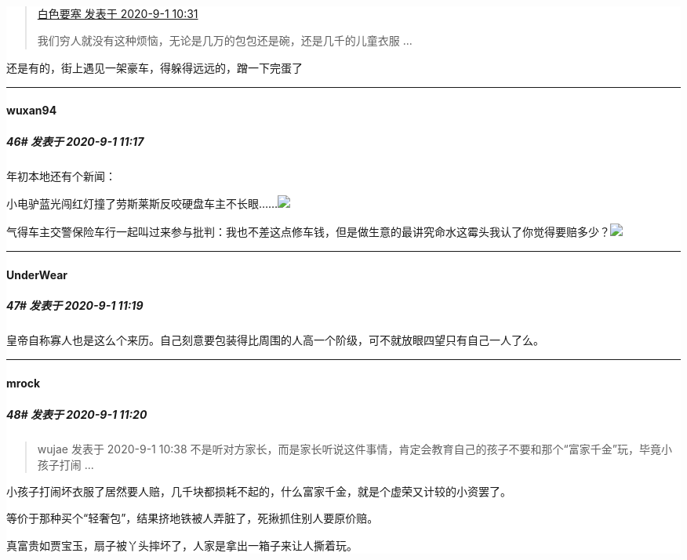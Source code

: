 

<blockquote><a href="httphttps://bbs.saraba1st.com/2b/forum.php?mod=redirect&amp;goto=findpost&amp;pid=48608466&amp;ptid=1957598" target="_blank">白色要塞 发表于 2020-9-1 10:31</a>

我们穷人就没有这种烦恼，无论是几万的包包还是碗，还是几千的儿童衣服 ...</blockquote>
还是有的，街上遇见一架豪车，得躲得远远的，蹭一下完蛋了







-----

####  wuxan94  
##### 46#       发表于 2020-9-1 11:17




年初本地还有个新闻：

小电驴蓝光闯红灯撞了劳斯莱斯反咬硬盘车主不长眼……<img src="https://static.saraba1st.com/image/smiley/face2017/067.png" referrerpolicy="no-referrer">

气得车主交警保险车行一起叫过来参与批判：我也不差这点修车钱，但是做生意的最讲究命水这霉头我认了你觉得要赔多少？<img src="https://static.saraba1st.com/image/smiley/face2017/087.gif" referrerpolicy="no-referrer">







-----

####  UnderWear  
##### 47#       发表于 2020-9-1 11:19




皇帝自称寡人也是这么个来历。自己刻意要包装得比周围的人高一个阶级，可不就放眼四望只有自己一人了么。







-----

####  mrock  
##### 48#       发表于 2020-9-1 11:20



<blockquote>wujae 发表于 2020-9-1 10:38
不是听对方家长，而是家长听说这件事情，肯定会教育自己的孩子不要和那个“富家千金”玩，毕竟小孩子打闹 ...</blockquote>
小孩子打闹坏衣服了居然要人赔，几千块都损耗不起的，什么富家千金，就是个虚荣又计较的小资罢了。

等价于那种买个“轻奢包”，结果挤地铁被人弄脏了，死揪抓住别人要原价赔。

真富贵如贾宝玉，扇子被丫头摔坏了，人家是拿出一箱子来让人撕着玩。


